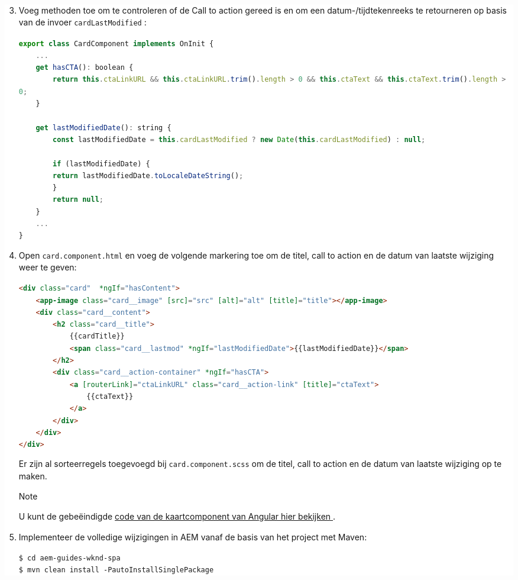 3. Voeg methoden toe om te controleren of de Call to action gereed is en om een datum-/tijdtekenreeks te retourneren op basis van de invoer `cardLastModified` :

   ```js
   export class CardComponent implements OnInit {
       ...
       get hasCTA(): boolean {
           return this.ctaLinkURL && this.ctaLinkURL.trim().length > 0 && this.ctaText && this.ctaText.trim().length > 0;
       }
   
       get lastModifiedDate(): string {
           const lastModifiedDate = this.cardLastModified ? new Date(this.cardLastModified) : null;
   
           if (lastModifiedDate) {
           return lastModifiedDate.toLocaleDateString();
           }
           return null;
       }
       ...
   }
   ```

4. Open `card.component.html` en voeg de volgende markering toe om de titel, call to action en de datum van laatste wijziging weer te geven:

   ```html
   <div class="card"  *ngIf="hasContent">
       <app-image class="card__image" [src]="src" [alt]="alt" [title]="title"></app-image>
       <div class="card__content">
           <h2 class="card__title">
               {{cardTitle}}
               <span class="card__lastmod" *ngIf="lastModifiedDate">{{lastModifiedDate}}</span>
           </h2>
           <div class="card__action-container" *ngIf="hasCTA">
               <a [routerLink]="ctaLinkURL" class="card__action-link" [title]="ctaText">
                   {{ctaText}}
               </a>
           </div>
       </div>
   </div>
   ```

   Er zijn al sorteerregels toegevoegd bij `card.component.scss` om de titel, call to action en de datum van laatste wijziging op te maken.

   >[!NOTE]
   >
   > U kunt de gebeëindigde [&#x200B; code van de kaartcomponent van Angular hier bekijken &#x200B;](https://github.com/adobe/aem-guides-wknd-spa/tree/Angular/extend-component-solution/ui.frontend/src/app/components/card).

5. Implementeer de volledige wijzigingen in AEM vanaf de basis van het project met Maven:

   ```shell
   $ cd aem-guides-wknd-spa
   $ mvn clean install -PautoInstallSinglePackage
   ```
